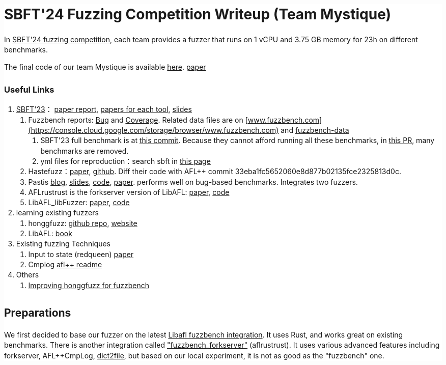 # SBFT'24 Fuzzing Competition Writeup (Team Mystique)

In [SBFT'24 fuzzing competition](https://sbft24.github.io/tools/fuzzing), each team provides a fuzzer that runs on 1 vCPU and 3.75 GB memory for 23h on different benchmarks.

The final code of our team Mystique is available [here](https://github.com/am009/LibAFL-SBFT24/tree/SBFT24-final). [paper](https://github.com/am009/fuzzbench/blob/SBFT24/Mystique.pdf)

### Useful Links

1. [SBFT'23](https://sbft23.github.io/tools/fuzzing)：  [paper report](https://arxiv.org/pdf/2304.10070.pdf),  [papers for each tool](https://sbft23.github.io/papers/),  [slides](https://sbft23.github.io/share/fuzzing_slides.pdf)
   1. Fuzzbench reports: [Bug](https://storage.googleapis.com/www.fuzzbench.com/reports/experimental/SBFT23/Final-Bug/index.html) and  [Coverage](https://storage.googleapis.com/www.fuzzbench.com/reports/experimental/SBFT23/Final-Coverage/index.html). Related data files are on [www.fuzzbench.com](https://console.cloud.google.com/storage/browser/www.fuzzbench.com) and [fuzzbench-data](https://console.cloud.google.com/storage/browser/fuzzbench-data)
      1. SBFT'23 full benchmark is at [this commit](https://github.com/google/fuzzbench/commits/614a601b50ed154b3514e0eb65c1a9690c47bbef). Because they cannot afford running all these benchmarks, in [this PR](https://github.com/google/fuzzbench/pull/1789), many benchmarks are removed.
      2. yml files for reproduction：search sbft in [this page](https://storage.googleapis.com/fuzzbench-data/index.html)
   2. Hastefuzz：[paper](https://github.com/AAArdu/hastefuzz/blob/main/hastefuz_fuzzing_competition.pdf), [github](https://github.com/AAArdu/hastefuzz). Diff their code with AFL++ commit 33eba1fc5652060e8d877b02135fce2325813d0c.
   3. Pastis [blog](https://blog.quarkslab.com/pastis-for-the-win.html), [slides](https://sbft23.github.io/share/pastis.pdf),  [code](https://github.com/google/fuzzbench/pulls?q=is%3Apr+Pastis+), [paper](https://ieeexplore.ieee.org/stamp/stamp.jsp?tp=&arnumber=10190371). performs well on bug-based benchmarks. Integrates two fuzzers.
   4. AFLrustrust is the forkserver version of LibAFL: [paper](https://aflplus.plus/papers/aflrustrust-sbst23.pdf), [code](https://github.com/google/fuzzbench/pull/1616/files) 
   5. LibAFL_libFuzzer: [paper](https://aflplus.plus/papers/libafl_libfuzzer_sbst23.pdf), [code](https://github.com/AFLplusplus/LibAFL/tree/ed4178ecd12636fa054b18d1fc716ac414e90440/libafl_libfuzzer) 
2. learning existing fuzzers
   1. honggfuzz: [github repo](https://github.com/google/honggfuzz/blob/master/docs/USAGE.md), [website](https://honggfuzz.dev/)
   2. LibAFL: [book](https://aflplus.plus/libafl-book)
3. Existing fuzzing Techniques
   1. Input to state (redqueen) [paper](https://www.ndss-symposium.org/wp-content/uploads/2019/02/ndss2019_04A-2_Aschermann_paper.pdf)
   2. Cmplog [afl++ readme](https://github.com/AFLplusplus/AFLplusplus/blob/stable/instrumentation/README.cmplog.md?ref=blog.isosceles.com)
4. Others
   1. [Improving honggfuzz for fuzzbench](https://groups.google.com/g/fuzzing-discuss/c/rv59P0svXjI/m/IYLZbiScAQAJ) 


## Preparations

We first decided to base our fuzzer on the latest [Libafl fuzzbench integration](https://github.com/AFLplusplus/LibAFL/tree/8c62d339a2652e224dbe15f626c87e512a5e1005/fuzzers/fuzzbench). It uses Rust, and works great on existing benchmarks. There is another integration called ["fuzzbench_forkserver"](https://github.com/AFLplusplus/LibAFL/tree/8c62d339a2652e224dbe15f626c87e512a5e1005/fuzzers/fuzzbench_forkserver) (aflrustrust). It uses various advanced features including forkserver, AFL++CmpLog, [dict2file](https://github.com/google/fuzzbench/blob/ae21be9dff84936e64b2525ab4ea1411a0b81529/fuzzers/aflrustrust/fuzzer.py#L28), but based on our local experiment, it is not as good as the "fuzzbench" one.
